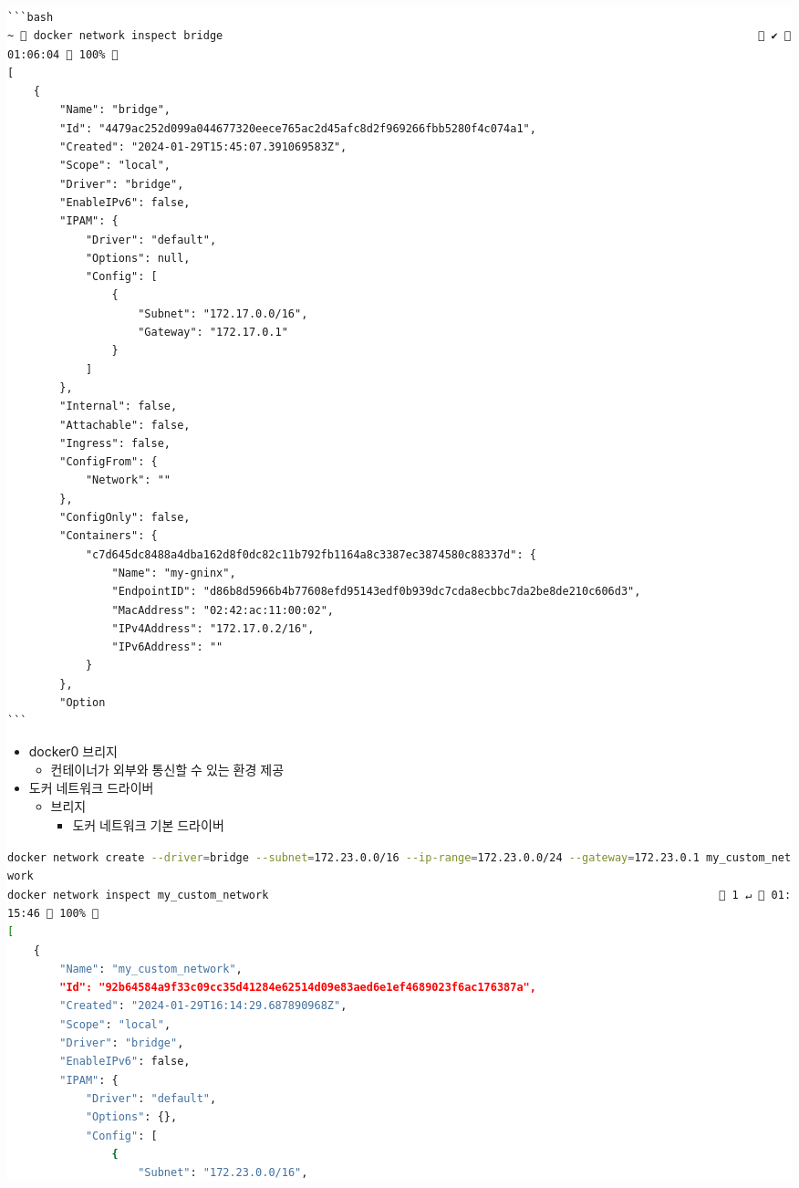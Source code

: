     ```bash
    ~  docker network inspect bridge                                                                                   ✔  01:06:04  100% 🔋
    [
        {
            "Name": "bridge",
            "Id": "4479ac252d099a044677320eece765ac2d45afc8d2f969266fbb5280f4c074a1",
            "Created": "2024-01-29T15:45:07.391069583Z",
            "Scope": "local",
            "Driver": "bridge",
            "EnableIPv6": false,
            "IPAM": {
                "Driver": "default",
                "Options": null,
                "Config": [
                    {
                        "Subnet": "172.17.0.0/16",
                        "Gateway": "172.17.0.1"
                    }
                ]
            },
            "Internal": false,
            "Attachable": false,
            "Ingress": false,
            "ConfigFrom": {
                "Network": ""
            },
            "ConfigOnly": false,
            "Containers": {
                "c7d645dc8488a4dba162d8f0dc82c11b792fb1164a8c3387ec3874580c88337d": {
                    "Name": "my-gninx",
                    "EndpointID": "d86b8d5966b4b77608efd95143edf0b939dc7cda8ecbbc7da2be8de210c606d3",
                    "MacAddress": "02:42:ac:11:00:02",
                    "IPv4Address": "172.17.0.2/16",
                    "IPv6Address": ""
                }
            },
            "Option
    ```
    
- docker0 브리지
    - 컨테이너가 외부와 통신할 수 있는 환경 제공
- 도커 네트워크 드라이버
    - 브리지
        - 도커 네트워크 기본 드라이버
```bash
docker network create --driver=bridge --subnet=172.23.0.0/16 --ip-range=172.23.0.0/24 --gateway=172.23.0.1 my_custom_network
docker network inspect my_custom_network                                                                      1 ↵  01:15:46  100% 🔋
[
    {
        "Name": "my_custom_network",
        "Id": "92b64584a9f33c09cc35d41284e62514d09e83aed6e1ef4689023f6ac176387a",
        "Created": "2024-01-29T16:14:29.687890968Z",
        "Scope": "local",
        "Driver": "bridge",
        "EnableIPv6": false,
        "IPAM": {
            "Driver": "default",
            "Options": {},
            "Config": [
                {
                    "Subnet": "172.23.0.0/16",
```